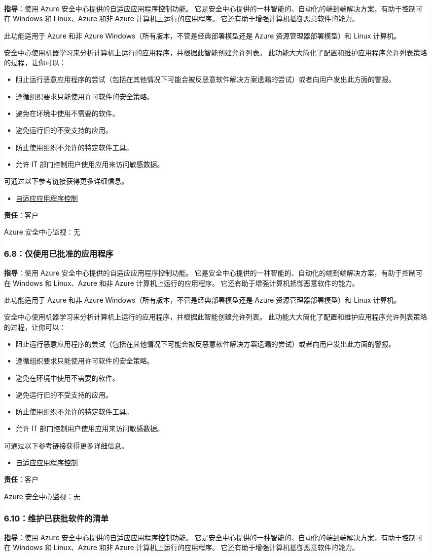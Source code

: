 **指导**：使用 Azure 安全中心提供的自适应应用程序控制功能。 它是安全中心提供的一种智能的、自动化的端到端解决方案，有助于控制可在 Windows 和 Linux、Azure 和非 Azure 计算机上运行的应用程序。 它还有助于增强计算机抵御恶意软件的能力。 

此功能适用于 Azure 和非 Azure Windows（所有版本，不管是经典部署模型还是 Azure 资源管理器部署模型）和 Linux 计算机。

安全中心使用机器学习来分析计算机上运行的应用程序，并根据此智能创建允许列表。 此功能大大简化了配置和维护应用程序允许列表策略的过程，让你可以：

- 阻止运行恶意应用程序的尝试（包括在其他情况下可能会被反恶意软件解决方案遗漏的尝试）或者向用户发出此方面的警报。

- 遵循组织要求只能使用许可软件的安全策略。

- 避免在环境中使用不需要的软件。

- 避免运行旧的不受支持的应用。

- 防止使用组织不允许的特定软件工具。

- 允许 IT 部门控制用户使用应用来访问敏感数据。

可通过以下参考链接获得更多详细信息。

- [自适应应用程序控制](../security-center/security-center-adaptive-application.md)

**责任**：客户

Azure 安全中心监视：无

### <a name="68-use-only-approved-applications"></a>6.8：仅使用已批准的应用程序

**指导**：使用 Azure 安全中心提供的自适应应用程序控制功能。 它是安全中心提供的一种智能的、自动化的端到端解决方案，有助于控制可在 Windows 和 Linux、Azure 和非 Azure 计算机上运行的应用程序。 它还有助于增强计算机抵御恶意软件的能力。 

此功能适用于 Azure 和非 Azure Windows（所有版本，不管是经典部署模型还是 Azure 资源管理器部署模型）和 Linux 计算机。

安全中心使用机器学习来分析计算机上运行的应用程序，并根据此智能创建允许列表。 此功能大大简化了配置和维护应用程序允许列表策略的过程，让你可以：

- 阻止运行恶意应用程序的尝试（包括在其他情况下可能会被反恶意软件解决方案遗漏的尝试）或者向用户发出此方面的警报。

- 遵循组织要求只能使用许可软件的安全策略。

- 避免在环境中使用不需要的软件。

- 避免运行旧的不受支持的应用。

- 防止使用组织不允许的特定软件工具。

- 允许 IT 部门控制用户使用应用来访问敏感数据。

可通过以下参考链接获得更多详细信息。

- [自适应应用程序控制](../security-center/security-center-adaptive-application.md)

**责任**：客户

Azure 安全中心监视：无

### <a name="610-maintain-an-inventory-of-approved-software-titles"></a>6.10：维护已获批软件的清单

**指导**：使用 Azure 安全中心提供的自适应应用程序控制功能。 它是安全中心提供的一种智能的、自动化的端到端解决方案，有助于控制可在 Windows 和 Linux、Azure 和非 Azure 计算机上运行的应用程序。 它还有助于增强计算机抵御恶意软件的能力。 
